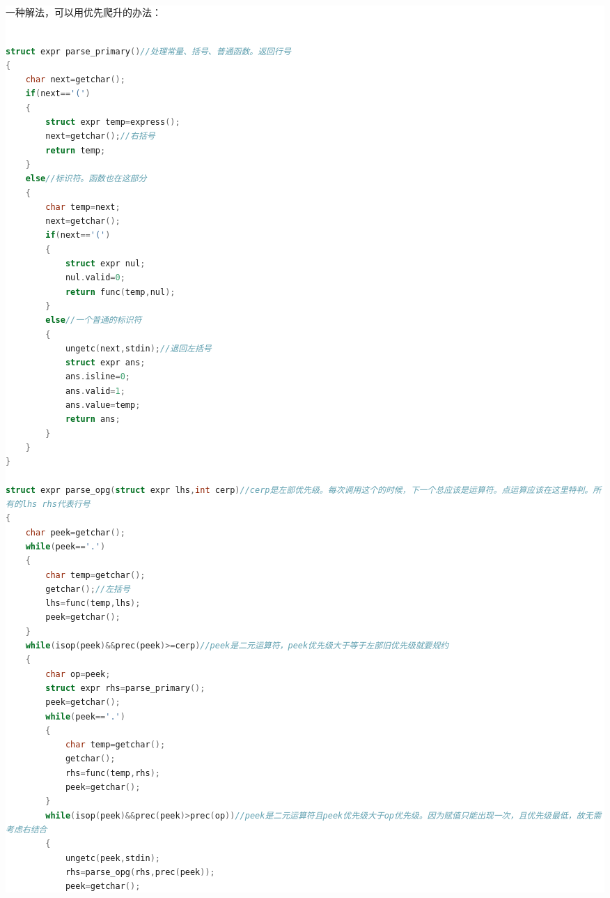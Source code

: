一种解法，可以用优先爬升的办法：

```C

struct expr parse_primary()//处理常量、括号、普通函数。返回行号
{
    char next=getchar();
    if(next=='(')
    {
        struct expr temp=express();
        next=getchar();//右括号
        return temp;
    }
    else//标识符。函数也在这部分
    {
        char temp=next;
        next=getchar();
        if(next=='(')
        {
            struct expr nul;
            nul.valid=0;
            return func(temp,nul);
        }
        else//一个普通的标识符
        {
            ungetc(next,stdin);//退回左括号
            struct expr ans;
            ans.isline=0;
            ans.valid=1;
            ans.value=temp;
            return ans;
        }
    }
}

struct expr parse_opg(struct expr lhs,int cerp)//cerp是左部优先级。每次调用这个的时候，下一个总应该是运算符。点运算应该在这里特判。所有的lhs rhs代表行号
{
    char peek=getchar();
    while(peek=='.')
    {
        char temp=getchar();
        getchar();//左括号
        lhs=func(temp,lhs);
        peek=getchar();
    }
    while(isop(peek)&&prec(peek)>=cerp)//peek是二元运算符，peek优先级大于等于左部旧优先级就要规约
    {
        char op=peek;
        struct expr rhs=parse_primary();
        peek=getchar();
        while(peek=='.')
        {
            char temp=getchar();
            getchar();
            rhs=func(temp,rhs);
            peek=getchar();
        }
        while(isop(peek)&&prec(peek)>prec(op))//peek是二元运算符且peek优先级大于op优先级。因为赋值只能出现一次，且优先级最低，故无需考虑右结合
        {
            ungetc(peek,stdin);
            rhs=parse_opg(rhs,prec(peek));
            peek=getchar();
```